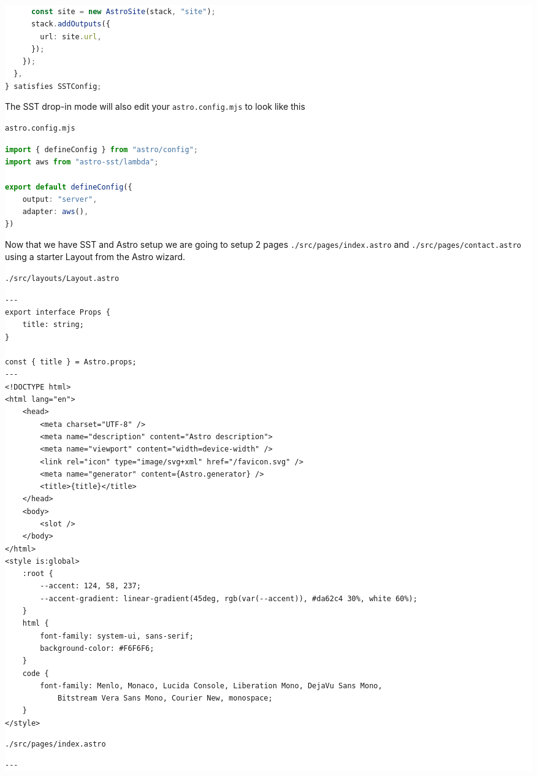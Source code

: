 ```ts 
      const site = new AstroSite(stack, "site");
      stack.addOutputs({
        url: site.url,
      });
    });
  },
} satisfies SSTConfig;
```

The SST drop-in mode will also edit your `astro.config.mjs` to look like this

`astro.config.mjs`
```ts
import { defineConfig } from "astro/config";
import aws from "astro-sst/lambda";

export default defineConfig({
	output: "server",
	adapter: aws(),
})
```
Now that we have SST and Astro setup we are going to setup 2 pages `./src/pages/index.astro` and `./src/pages/contact.astro` using a starter Layout from the Astro wizard.

`./src/layouts/Layout.astro`
```astro
---
export interface Props {
	title: string;
}

const { title } = Astro.props;
---
<!DOCTYPE html>
<html lang="en">
	<head>
		<meta charset="UTF-8" />
		<meta name="description" content="Astro description">
		<meta name="viewport" content="width=device-width" />
		<link rel="icon" type="image/svg+xml" href="/favicon.svg" />
		<meta name="generator" content={Astro.generator} />
		<title>{title}</title>
	</head>
	<body>
		<slot />
	</body>
</html>
<style is:global>
	:root {
		--accent: 124, 58, 237;
		--accent-gradient: linear-gradient(45deg, rgb(var(--accent)), #da62c4 30%, white 60%);
	}
	html {
		font-family: system-ui, sans-serif;
		background-color: #F6F6F6;
	}
	code {
		font-family: Menlo, Monaco, Lucida Console, Liberation Mono, DejaVu Sans Mono,
			Bitstream Vera Sans Mono, Courier New, monospace;
	}
</style>
```
`./src/pages/index.astro`
```astro
---
```